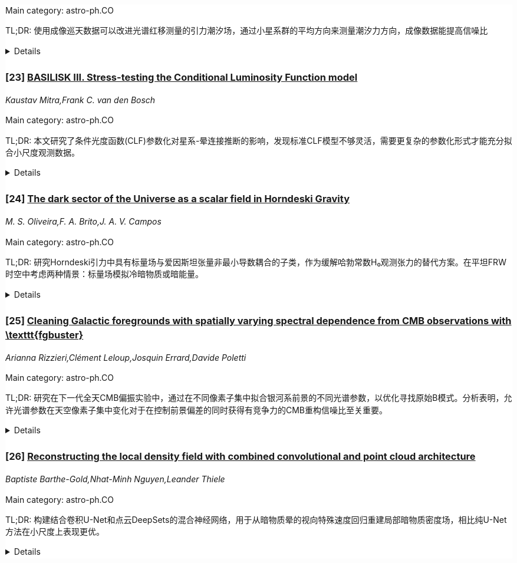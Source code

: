 Main category: astro-ph.CO

TL;DR: 使用成像巡天数据可以改进光谱红移测量的引力潮汐场，通过小星系群的平均方向来测量潮汐力方向，成像数据能提高信噪比


<details><summary>Details</summary></details>


### [23] [BASILISK III. Stress-testing the Conditional Luminosity Function model](https://arxiv.org/abs/2510.08421)
*Kaustav Mitra,Frank C. van den Bosch*

Main category: astro-ph.CO

TL;DR: 本文研究了条件光度函数(CLF)参数化对星系-晕连接推断的影响，发现标准CLF模型不够灵活，需要更复杂的参数化形式才能充分拟合小尺度观测数据。


<details><summary>Details</summary></details>


### [24] [The dark sector of the Universe as a scalar field in Horndeski Gravity](https://arxiv.org/abs/2510.08459)
*M. S. Oliveira,F. A. Brito,J. A. V. Campos*

Main category: astro-ph.CO

TL;DR: 研究Horndeski引力中具有标量场与爱因斯坦张量非最小导数耦合的子类，作为缓解哈勃常数H₀观测张力的替代方案。在平坦FRW时空中考虑两种情景：标量场模拟冷暗物质或暗能量。


<details><summary>Details</summary></details>


### [25] [Cleaning Galactic foregrounds with spatially varying spectral dependence from CMB observations with \texttt{fgbuster}](https://arxiv.org/abs/2510.08534)
*Arianna Rizzieri,Clément Leloup,Josquin Errard,Davide Poletti*

Main category: astro-ph.CO

TL;DR: 研究在下一代全天CMB偏振实验中，通过在不同像素子集中拟合银河系前景的不同光谱参数，以优化寻找原始B模式。分析表明，允许光谱参数在天空像素子集中变化对于在控制前景偏差的同时获得有竞争力的CMB重构信噪比至关重要。


<details><summary>Details</summary></details>


### [26] [Reconstructing the local density field with combined convolutional and point cloud architecture](https://arxiv.org/abs/2510.08573)
*Baptiste Barthe-Gold,Nhat-Minh Nguyen,Leander Thiele*

Main category: astro-ph.CO

TL;DR: 构建结合卷积U-Net和点云DeepSets的混合神经网络，用于从暗物质晕的视向特殊速度回归重建局部暗物质密度场，相比纯U-Net方法在小尺度上表现更优。


<details><summary>Details</summary></details>
